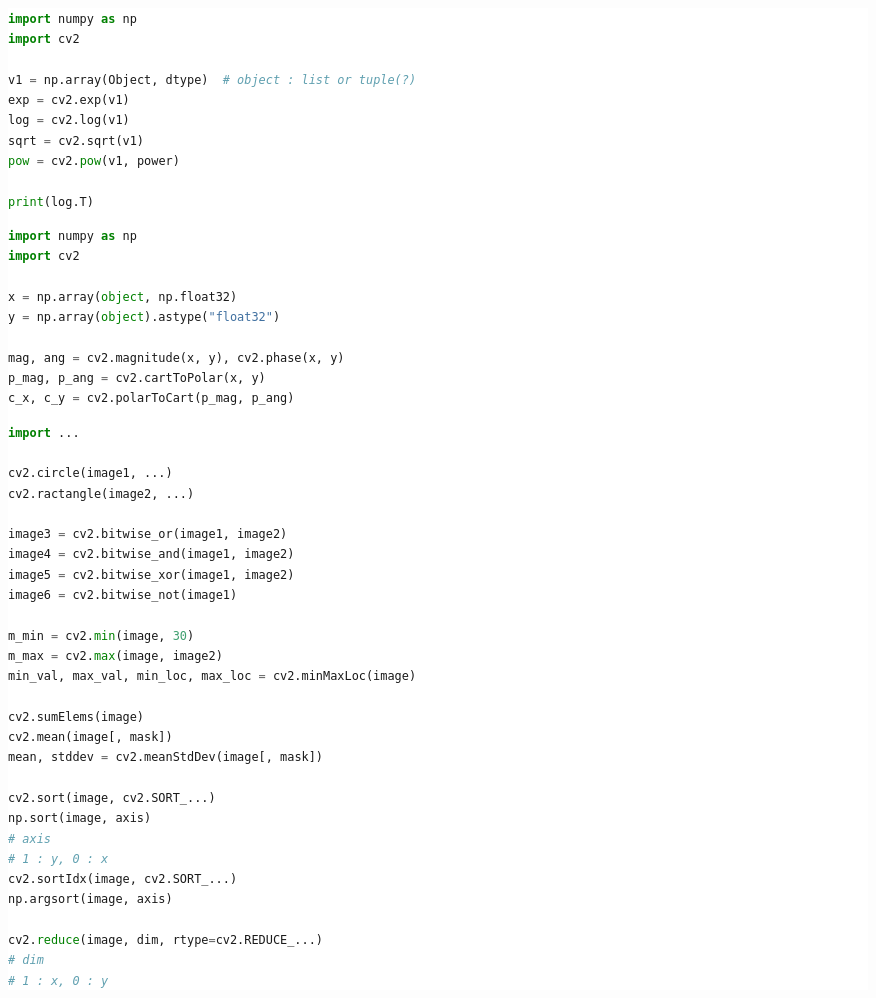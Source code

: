```python
```
```python
import numpy as np
import cv2

v1 = np.array(Object, dtype)  # object : list or tuple(?)
exp = cv2.exp(v1)
log = cv2.log(v1)
sqrt = cv2.sqrt(v1)
pow = cv2.pow(v1, power)

print(log.T)
```
```python
import numpy as np
import cv2

x = np.array(object, np.float32)
y = np.array(object).astype("float32")

mag, ang = cv2.magnitude(x, y), cv2.phase(x, y)
p_mag, p_ang = cv2.cartToPolar(x, y)
c_x, c_y = cv2.polarToCart(p_mag, p_ang)
```
```python
import ...

cv2.circle(image1, ...)
cv2.ractangle(image2, ...)

image3 = cv2.bitwise_or(image1, image2)
image4 = cv2.bitwise_and(image1, image2)
image5 = cv2.bitwise_xor(image1, image2)
image6 = cv2.bitwise_not(image1)

m_min = cv2.min(image, 30)
m_max = cv2.max(image, image2)
min_val, max_val, min_loc, max_loc = cv2.minMaxLoc(image)

cv2.sumElems(image)
cv2.mean(image[, mask])
mean, stddev = cv2.meanStdDev(image[, mask])

cv2.sort(image, cv2.SORT_...)
np.sort(image, axis)
# axis
# 1 : y, 0 : x
cv2.sortIdx(image, cv2.SORT_...)
np.argsort(image, axis)

cv2.reduce(image, dim, rtype=cv2.REDUCE_...)
# dim
# 1 : x, 0 : y
```
